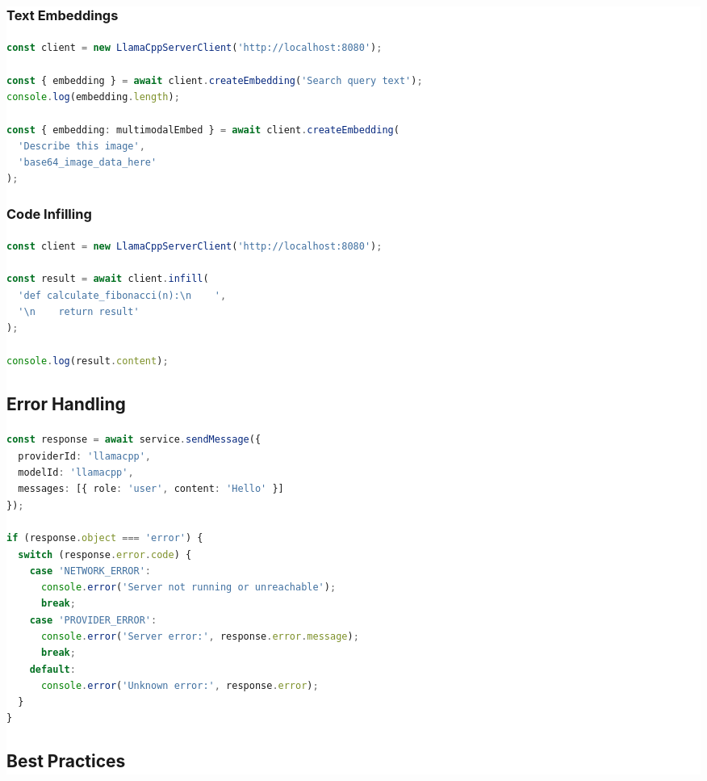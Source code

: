 ### Text Embeddings

```typescript
const client = new LlamaCppServerClient('http://localhost:8080');

const { embedding } = await client.createEmbedding('Search query text');
console.log(embedding.length);

const { embedding: multimodalEmbed } = await client.createEmbedding(
  'Describe this image',
  'base64_image_data_here'
);
```

### Code Infilling

```typescript
const client = new LlamaCppServerClient('http://localhost:8080');

const result = await client.infill(
  'def calculate_fibonacci(n):\n    ',
  '\n    return result'
);

console.log(result.content);
```

## Error Handling

```typescript
const response = await service.sendMessage({
  providerId: 'llamacpp',
  modelId: 'llamacpp',
  messages: [{ role: 'user', content: 'Hello' }]
});

if (response.object === 'error') {
  switch (response.error.code) {
    case 'NETWORK_ERROR':
      console.error('Server not running or unreachable');
      break;
    case 'PROVIDER_ERROR':
      console.error('Server error:', response.error.message);
      break;
    default:
      console.error('Unknown error:', response.error);
  }
}
```

## Best Practices
